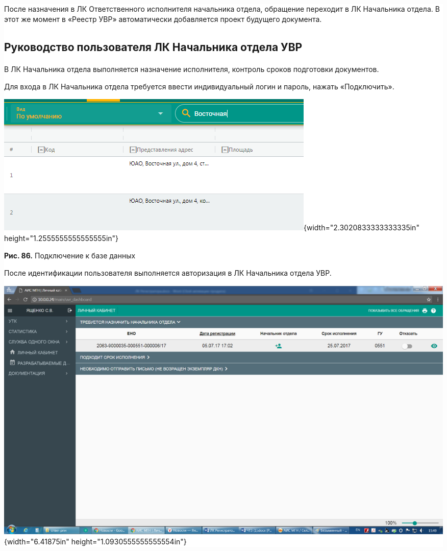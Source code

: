После назначения в ЛК Ответственного исполнителя начальника отдела,
обращение переходит в ЛК Начальника отдела. В этот же момент в «Реестр
УВР» автоматически добавляется проект будущего документа.

Руководство пользователя ЛК Начальника отдела УВР
-------------------------------------------------

В ЛК Начальника отдела выполняется назначение исполнителя, контроль
сроков подготовки документов.

Для входа в ЛК Начальника отдела требуется ввести индивидуальный логин и
пароль, нажать «Подключить».

![](../images/media/image1.png){width="2.3020833333333335in"
height="1.2555555555555555in"}

**Рис. 86.** Подключение к базе данных

После идентификации пользователя выполняется авторизация в ЛК Начальника
отдела УВР.

![](../images/media/image36.png){width="6.41875in"
height="1.0930555555555554in"}

